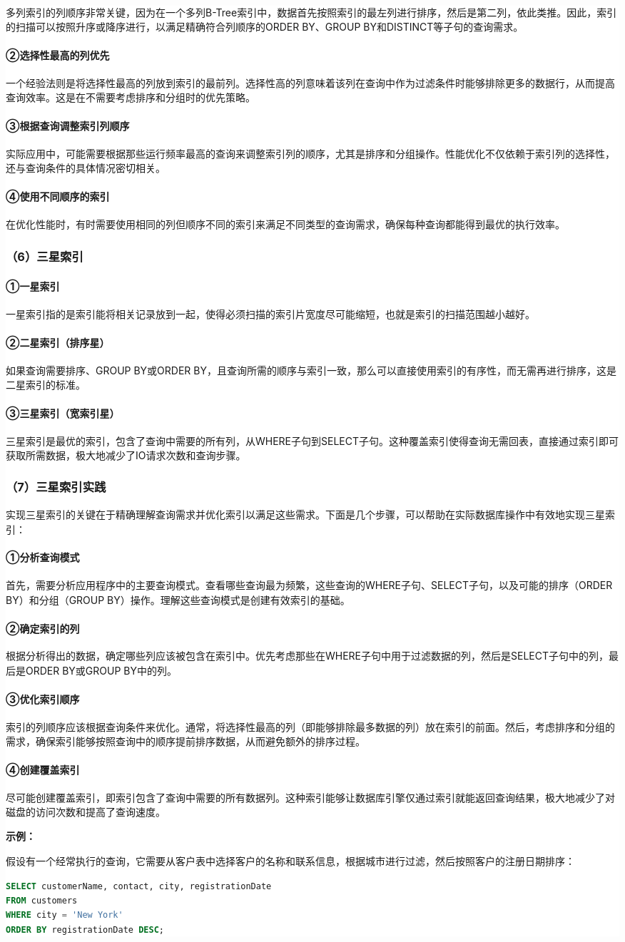 多列索引的列顺序非常关键，因为在一个多列B-Tree索引中，数据首先按照索引的最左列进行排序，然后是第二列，依此类推。因此，索引的扫描可以按照升序或降序进行，以满足精确符合列顺序的ORDER BY、GROUP BY和DISTINCT等子句的查询需求。

#### ②选择性最高的列优先

一个经验法则是将选择性最高的列放到索引的最前列。选择性高的列意味着该列在查询中作为过滤条件时能够排除更多的数据行，从而提高查询效率。这是在不需要考虑排序和分组时的优先策略。

#### ③根据查询调整索引列顺序

实际应用中，可能需要根据那些运行频率最高的查询来调整索引列的顺序，尤其是排序和分组操作。性能优化不仅依赖于索引列的选择性，还与查询条件的具体情况密切相关。

#### ④使用不同顺序的索引

在优化性能时，有时需要使用相同的列但顺序不同的索引来满足不同类型的查询需求，确保每种查询都能得到最优的执行效率。

### （6）三星索引

#### ①一星索引

一星索引指的是索引能将相关记录放到一起，使得必须扫描的索引片宽度尽可能缩短，也就是索引的扫描范围越小越好。

#### ②二星索引（排序星）

如果查询需要排序、GROUP BY或ORDER BY，且查询所需的顺序与索引一致，那么可以直接使用索引的有序性，而无需再进行排序，这是二星索引的标准。

#### ③三星索引（宽索引星）

三星索引是最优的索引，包含了查询中需要的所有列，从WHERE子句到SELECT子句。这种覆盖索引使得查询无需回表，直接通过索引即可获取所需数据，极大地减少了IO请求次数和查询步骤。

### （7）三星索引实践

实现三星索引的关键在于精确理解查询需求并优化索引以满足这些需求。下面是几个步骤，可以帮助在实际数据库操作中有效地实现三星索引：

#### ①分析查询模式

首先，需要分析应用程序中的主要查询模式。查看哪些查询最为频繁，这些查询的WHERE子句、SELECT子句，以及可能的排序（ORDER BY）和分组（GROUP BY）操作。理解这些查询模式是创建有效索引的基础。

#### ②确定索引的列

根据分析得出的数据，确定哪些列应该被包含在索引中。优先考虑那些在WHERE子句中用于过滤数据的列，然后是SELECT子句中的列，最后是ORDER BY或GROUP BY中的列。

#### ③优化索引顺序

索引的列顺序应该根据查询条件来优化。通常，将选择性最高的列（即能够排除最多数据的列）放在索引的前面。然后，考虑排序和分组的需求，确保索引能够按照查询中的顺序提前排序数据，从而避免额外的排序过程。

#### ④创建覆盖索引

尽可能创建覆盖索引，即索引包含了查询中需要的所有数据列。这种索引能够让数据库引擎仅通过索引就能返回查询结果，极大地减少了对磁盘的访问次数和提高了查询速度。

**示例：**

假设有一个经常执行的查询，它需要从客户表中选择客户的名称和联系信息，根据城市进行过滤，然后按照客户的注册日期排序：

```sql
SELECT customerName, contact, city, registrationDate
FROM customers
WHERE city = 'New York'
ORDER BY registrationDate DESC;
```
